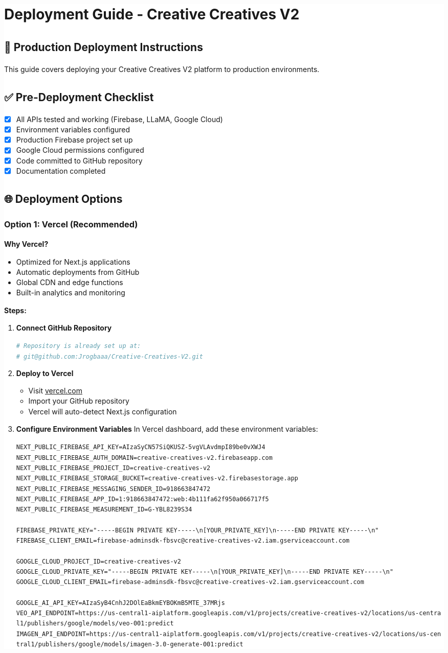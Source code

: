 # Deployment Guide - Creative Creatives V2

## 🚀 Production Deployment Instructions

This guide covers deploying your Creative Creatives V2 platform to production environments.

## ✅ Pre-Deployment Checklist

- [x] All APIs tested and working (Firebase, LLaMA, Google Cloud)
- [x] Environment variables configured
- [x] Production Firebase project set up
- [x] Google Cloud permissions configured
- [x] Code committed to GitHub repository
- [x] Documentation completed

## 🌐 Deployment Options

### Option 1: Vercel (Recommended)

**Why Vercel?**
- Optimized for Next.js applications
- Automatic deployments from GitHub
- Global CDN and edge functions
- Built-in analytics and monitoring

**Steps:**

1. **Connect GitHub Repository**
   ```bash
   # Repository is already set up at:
   # git@github.com:Jrogbaaa/Creative-Creatives-V2.git
   ```

2. **Deploy to Vercel**
   - Visit [vercel.com](https://vercel.com)
   - Import your GitHub repository
   - Vercel will auto-detect Next.js configuration

3. **Configure Environment Variables**
   In Vercel dashboard, add these environment variables:
   ```
   NEXT_PUBLIC_FIREBASE_API_KEY=AIzaSyCN57SiQKUSZ-5vgVLAvdmpI89be0vXWJ4
   NEXT_PUBLIC_FIREBASE_AUTH_DOMAIN=creative-creatives-v2.firebaseapp.com
   NEXT_PUBLIC_FIREBASE_PROJECT_ID=creative-creatives-v2
   NEXT_PUBLIC_FIREBASE_STORAGE_BUCKET=creative-creatives-v2.firebasestorage.app
   NEXT_PUBLIC_FIREBASE_MESSAGING_SENDER_ID=918663847472
   NEXT_PUBLIC_FIREBASE_APP_ID=1:918663847472:web:4b111fa62f950a066717f5
   NEXT_PUBLIC_FIREBASE_MEASUREMENT_ID=G-YBL8239S34
   
   FIREBASE_PRIVATE_KEY="-----BEGIN PRIVATE KEY-----\n[YOUR_PRIVATE_KEY]\n-----END PRIVATE KEY-----\n"
   FIREBASE_CLIENT_EMAIL=firebase-adminsdk-fbsvc@creative-creatives-v2.iam.gserviceaccount.com
   
   GOOGLE_CLOUD_PROJECT_ID=creative-creatives-v2
   GOOGLE_CLOUD_PRIVATE_KEY="-----BEGIN PRIVATE KEY-----\n[YOUR_PRIVATE_KEY]\n-----END PRIVATE KEY-----\n"
   GOOGLE_CLOUD_CLIENT_EMAIL=firebase-adminsdk-fbsvc@creative-creatives-v2.iam.gserviceaccount.com
   
   GOOGLE_AI_API_KEY=AIzaSyB4CnhJ2DOlEaBkmEYBOKmB5MTE_37MRjs
   VEO_API_ENDPOINT=https://us-central1-aiplatform.googleapis.com/v1/projects/creative-creatives-v2/locations/us-central1/publishers/google/models/veo-001:predict
   IMAGEN_API_ENDPOINT=https://us-central1-aiplatform.googleapis.com/v1/projects/creative-creatives-v2/locations/us-central1/publishers/google/models/imagen-3.0-generate-001:predict
   ```